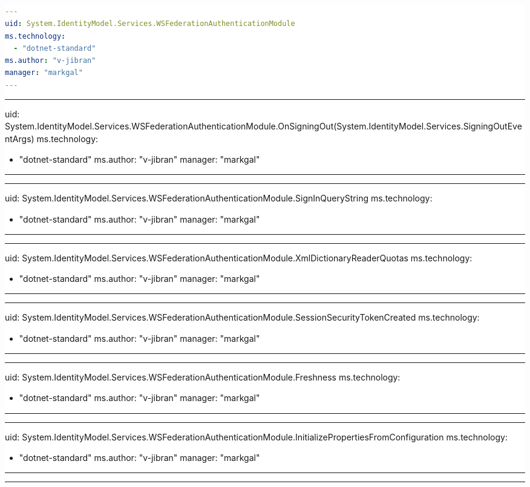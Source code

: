 ```yaml
---
uid: System.IdentityModel.Services.WSFederationAuthenticationModule
ms.technology: 
  - "dotnet-standard"
ms.author: "v-jibran"
manager: "markgal"
---
```


---
uid: System.IdentityModel.Services.WSFederationAuthenticationModule.OnSigningOut(System.IdentityModel.Services.SigningOutEventArgs)
ms.technology: 
  - "dotnet-standard"
ms.author: "v-jibran"
manager: "markgal"
---

---
uid: System.IdentityModel.Services.WSFederationAuthenticationModule.SignInQueryString
ms.technology: 
  - "dotnet-standard"
ms.author: "v-jibran"
manager: "markgal"
---

---
uid: System.IdentityModel.Services.WSFederationAuthenticationModule.XmlDictionaryReaderQuotas
ms.technology: 
  - "dotnet-standard"
ms.author: "v-jibran"
manager: "markgal"
---

---
uid: System.IdentityModel.Services.WSFederationAuthenticationModule.SessionSecurityTokenCreated
ms.technology: 
  - "dotnet-standard"
ms.author: "v-jibran"
manager: "markgal"
---

---
uid: System.IdentityModel.Services.WSFederationAuthenticationModule.Freshness
ms.technology: 
  - "dotnet-standard"
ms.author: "v-jibran"
manager: "markgal"
---

---
uid: System.IdentityModel.Services.WSFederationAuthenticationModule.InitializePropertiesFromConfiguration
ms.technology: 
  - "dotnet-standard"
ms.author: "v-jibran"
manager: "markgal"
---

---